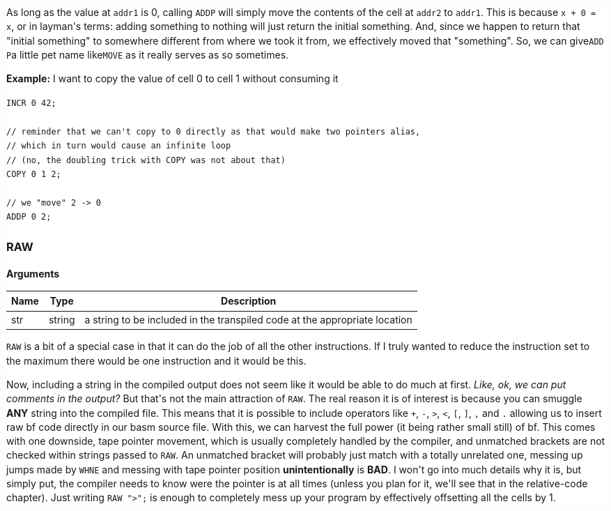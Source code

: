 As long as the value at `addr1` is 0,
calling `ADDP` will simply move the contents of the cell at `addr2` to `addr1`.
This is because `x + 0 = x`, or in layman's terms: adding something to nothing will just return the initial something.
And, since we happen to return that "initial something" to somewhere different from where we took it from, we effectively moved that "something".
So, we can give`ADDP`a little pet name like`MOVE` as it really serves as so sometimes.

**Example:** I want to copy the value of cell 0 to cell 1 without consuming it

```basm
INCR 0 42;

// reminder that we can't copy to 0 directly as that would make two pointers alias,
// which in turn would cause an infinite loop
// (no, the doubling trick with COPY was not about that)
COPY 0 1 2;

// we "move" 2 -> 0
ADDP 0 2;
```

### RAW

**Arguments**


| Name | Type   | Description                                                                |
| ------ | -------- | ---------------------------------------------------------------------------- |
| str  | string | a string to be included in the transpiled code at the appropriate location |

`RAW` is a bit of a special case in that it can do the job of all the other instructions.
If I truly wanted to reduce the instruction set to the maximum there would be one instruction
and it would be this.

Now, including a string in the compiled output does not seem like it would be able to do much at first.
*Like, ok, we can put comments in the output?*
But that's not the main attraction of `RAW`. The real reason it is of interest is because you can
smuggle **ANY** string into the compiled file.
This means that it is possible to include operators like `+`, `-`, `>`, `<`, `[`, `]`, `,` and `.`
allowing us to insert raw bf code directly in our basm source file.
With this, we can harvest the full power (it being rather small still) of bf.
This comes with one downside, tape pointer movement, which is usually completely handled by the compiler,
and unmatched brackets are not checked within strings passed to `RAW`.
An unmatched bracket will probably just match with a totally unrelated one, messing up jumps made by `WHNE`
and messing with tape pointer position **unintentionally** is **BAD**.
I won't go into much details why it is, but simply put, the compiler needs to know were the pointer is at all times
(unless you plan for it, we'll see that in the relative-code chapter).
Just writing `RAW ">";` is enough to completely mess up your program by effectively offsetting all the cells by 1.
